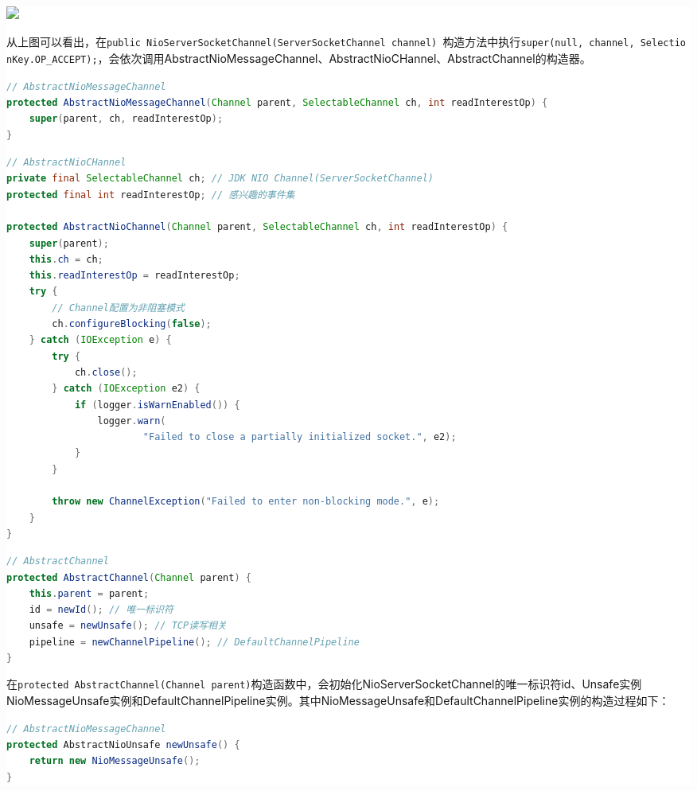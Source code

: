 ![](https://alvin-jay.oss-cn-hangzhou.aliyuncs.com/middleware/netty/Netty-Server-Start-1.png?x-oss-process=style/markdown-pic)

从上图可以看出，在`public NioServerSocketChannel(ServerSocketChannel channel) `构造方法中执行`super(null, channel, SelectionKey.OP_ACCEPT);`，会依次调用AbstractNioMessageChannel、AbstractNioCHannel、AbstractChannel的构造器。

```java
// AbstractNioMessageChannel
protected AbstractNioMessageChannel(Channel parent, SelectableChannel ch, int readInterestOp) {
    super(parent, ch, readInterestOp);
}
```

```java
// AbstractNioCHannel
private final SelectableChannel ch; // JDK NIO Channel(ServerSocketChannel)
protected final int readInterestOp; // 感兴趣的事件集

protected AbstractNioChannel(Channel parent, SelectableChannel ch, int readInterestOp) {
    super(parent);
    this.ch = ch;
    this.readInterestOp = readInterestOp;
    try {
        // Channel配置为非阻塞模式
        ch.configureBlocking(false);
    } catch (IOException e) {
        try {
            ch.close();
        } catch (IOException e2) {
            if (logger.isWarnEnabled()) {
                logger.warn(
                        "Failed to close a partially initialized socket.", e2);
            }
        }

        throw new ChannelException("Failed to enter non-blocking mode.", e);
    }
}
```

```java
// AbstractChannel
protected AbstractChannel(Channel parent) {
    this.parent = parent;
    id = newId(); // 唯一标识符
    unsafe = newUnsafe(); // TCP读写相关
    pipeline = newChannelPipeline(); // DefaultChannelPipeline
}
```

在`protected AbstractChannel(Channel parent)`构造函数中，会初始化NioServerSocketChannel的唯一标识符id、Unsafe实例NioMessageUnsafe实例和DefaultChannelPipeline实例。其中NioMessageUnsafe和DefaultChannelPipeline实例的构造过程如下：

```java
// AbstractNioMessageChannel
protected AbstractNioUnsafe newUnsafe() {
    return new NioMessageUnsafe();
}
```
